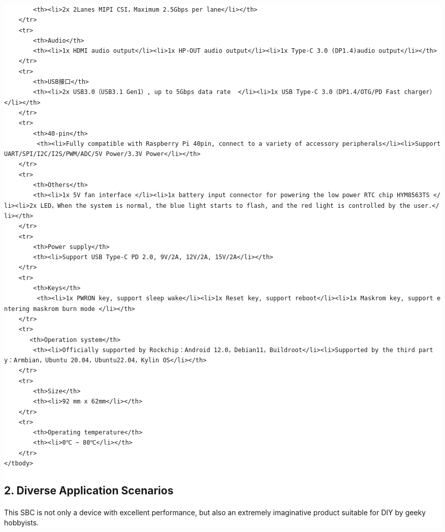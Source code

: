             <th><li>2x 2Lanes MIPI CSI，Maximum 2.5Gbps per lane</li></th>
        </tr>
        <tr>
            <th>Audio</th>
            <th><li>1x HDMI audio output</li><li>1x HP-OUT audio output</li><li>1x Type-C 3.0 (DP1.4)audio output</li></th>
        </tr>
        <tr>
            <th>USB接口</th>
            <th><li>2x USB3.0（USB3.1 Gen1）, up to 5Gbps data rate  </li><li>1x USB Type-C 3.0（DP1.4/OTG/PD Fast charger）</li></th>
        </tr>
        <tr>
            <th>40-pin</th>
             <th><li>Fully compatible with Raspberry Pi 40pin, connect to a variety of accessory peripherals</li><li>Support UART/SPI/I2C/I2S/PWM/ADC/5V Power/3.3V Power</li></th>
        </tr>
        <tr>
            <th>Others</th>
            <th><li>1x 5V fan interface </li><li>1x battery input connector for powering the low power RTC chip HYM8563TS </li><li>2x LED，When the system is normal, the blue light starts to flash, and the red light is controlled by the user.</li></th>
        </tr>
        <tr>
            <th>Power supply</th>
            <th><li>Support USB Type-C PD 2.0, 9V/2A, 12V/2A, 15V/2A</li></th>
        </tr>
        <tr>
            <th>Keys</th>
             <th><li>1x PWRON key, support sleep wake</li><li>1x Reset key, support reboot</li><li>1x Maskrom key, support entering maskrom burn mode </li></th>
        </tr>
        <tr>
           <th>Operation system</th>
            <th><li>Officially supported by Rockchip：Android 12.0，Debian11，Buildroot</li><li>Supported by the third party：Armbian，Ubuntu 20.04，Ubuntu22.04，Kylin OS</li></th>
        </tr>
        <tr>
            <th>Size</th>
            <th><li>92 mm x 62mm</li></th>
        </tr>
        <tr>
            <th>Operating temperature</th>
            <th><li>0℃ ~ 80℃</li></th>
        </tr>
    </tbody>
</table>

## 2. Diverse Application Scenarios

This SBC is not only a device with excellent performance, but also an extremely imaginative product suitable for DIY by geeky hobbyists. 
